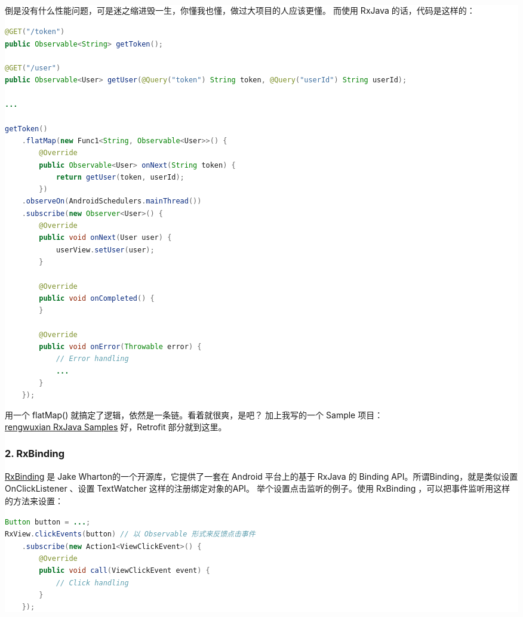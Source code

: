 ```java
```

倒是没有什么性能问题，可是迷之缩进毁一生，你懂我也懂，做过大项目的人应该更懂。
而使用 RxJava 的话，代码是这样的：

```java
@GET("/token")
public Observable<String> getToken();

@GET("/user")
public Observable<User> getUser(@Query("token") String token, @Query("userId") String userId);

...

getToken()
    .flatMap(new Func1<String, Observable<User>>() {
        @Override
        public Observable<User> onNext(String token) {
            return getUser(token, userId);
        })
    .observeOn(AndroidSchedulers.mainThread())
    .subscribe(new Observer<User>() {
        @Override
        public void onNext(User user) {
            userView.setUser(user);
        }

        @Override
        public void onCompleted() {
        }

        @Override
        public void onError(Throwable error) {
            // Error handling
            ...
        }
    });

```

用一个 flatMap() 就搞定了逻辑，依然是一条链。看着就很爽，是吧？
加上我写的一个 Sample 项目：   
[rengwuxian RxJava Samples](https://github.com/rengwuxian/RxJavaSamples)
好，Retrofit 部分就到这里。

### 2. RxBinding

[RxBinding](https://github.com/JakeWharton/RxBinding) 是 Jake Wharton的一个开源库，它提供了一套在 Android 平台上的基于 RxJava 的 Binding API。所谓Binding，就是类似设置 OnClickListener 、设置 TextWatcher 这样的注册绑定对象的API。
举个设置点击监听的例子。使用 RxBinding ，可以把事件监听用这样的方法来设置：

```java
Button button = ...;
RxView.clickEvents(button) // 以 Observable 形式来反馈点击事件
    .subscribe(new Action1<ViewClickEvent>() {
        @Override
        public void call(ViewClickEvent event) {
            // Click handling
        }
    });

```

